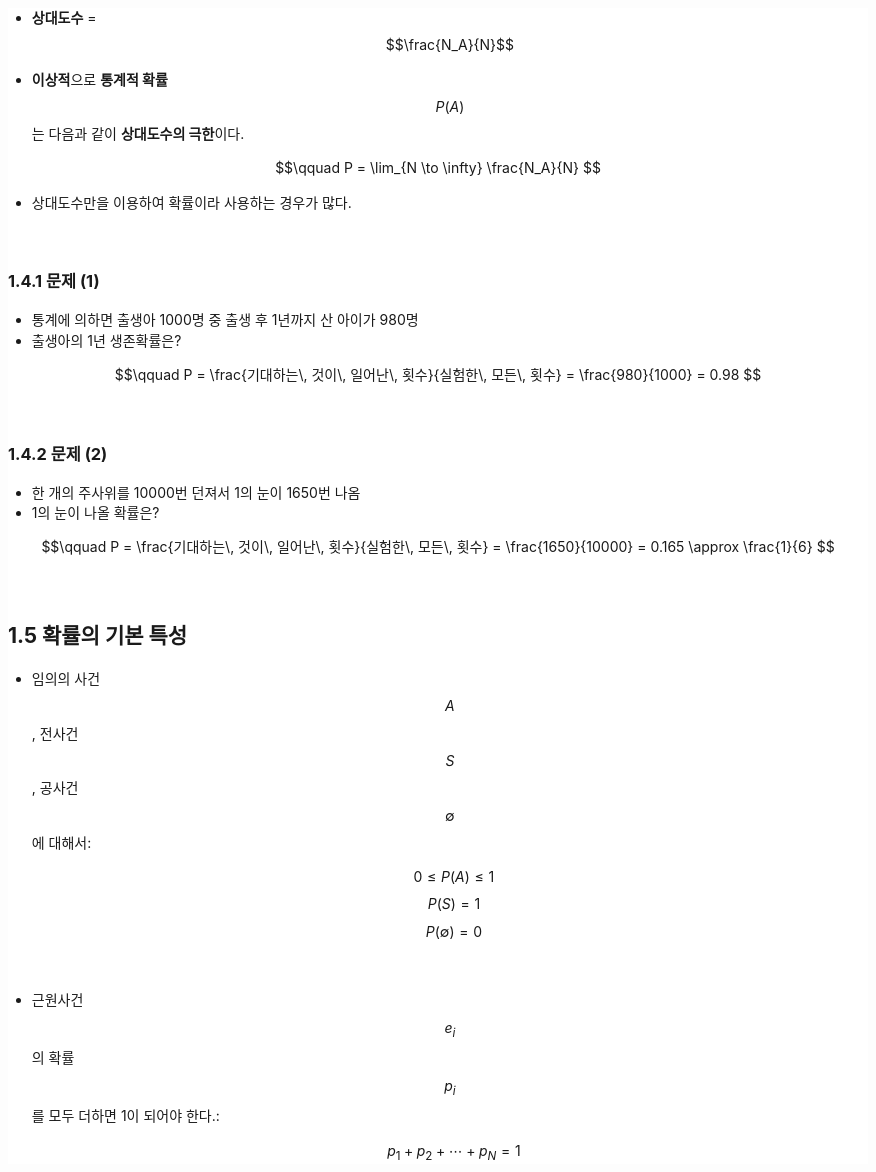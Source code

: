 - **상대도수** = $$\frac{N_A}{N}$$  


- **이상적**으로 **통계적 확률** $$P(A)$$는 다음과 같이 **상대도수의 극한**이다.  

$$\qquad
P = \lim_{N \to \infty} \frac{N_A}{N}
$$

- 상대도수만을 이용하여 확률이라 사용하는 경우가 많다.

<br>

### 1.4.1 문제 (1)

- 통계에 의하면 출생아 1000명 중 출생 후 1년까지 산 아이가 980명
- 출생아의 1년 생존확률은?

$$\qquad
P = \frac{기대하는\, 것이\, 일어난\, 횟수}{실험한\, 모든\, 횟수}
  = \frac{980}{1000}
  = 0.98
$$

<br>

### 1.4.2 문제 (2)

- 한 개의 주사위를 10000번 던져서 1의 눈이 1650번 나옴
- 1의 눈이 나올 확률은?

$$\qquad
P = \frac{기대하는\, 것이\, 일어난\, 횟수}{실험한\, 모든\, 횟수}
  = \frac{1650}{10000}
  = 0.165
  \approx \frac{1}{6}
$$

<br>

## 1.5 확률의 기본 특성

- 임의의 사건 $$A$$, 전사건 $$S$$, 공사건 $$\emptyset$$에 대해서:

$$\qquad
0 \leq P(A) \leq 1
$$
$$\qquad
P(S) = 1
$$
$$\qquad
P(\emptyset) = 0
$$

<br>

- 근원사건 $$e_i$$의 확률 $$p_i$$를 모두 더하면 1이 되어야 한다.:

$$\qquad
p_1 + p_2 + \cdots + p_N = 1
$$

